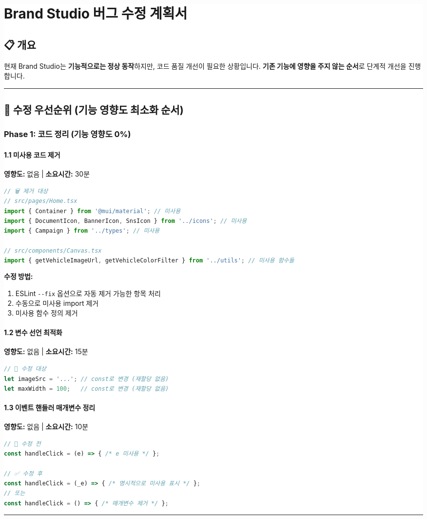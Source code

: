 # Brand Studio 버그 수정 계획서

## 📋 개요

현재 Brand Studio는 **기능적으로는 정상 동작**하지만, 코드 품질 개선이 필요한 상황입니다.
**기존 기능에 영향을 주지 않는 순서**로 단계적 개선을 진행합니다.

---

## 🎯 수정 우선순위 (기능 영향도 최소화 순서)

### Phase 1: 코드 정리 (기능 영향도 0%)

#### 1.1 미사용 코드 제거
**영향도:** 없음 | **소요시간:** 30분

```typescript
// 🗑️ 제거 대상
// src/pages/Home.tsx
import { Container } from '@mui/material'; // 미사용
import { DocumentIcon, BannerIcon, SnsIcon } from '../icons'; // 미사용
import { Campaign } from '../types'; // 미사용

// src/components/Canvas.tsx
import { getVehicleImageUrl, getVehicleColorFilter } from '../utils'; // 미사용 함수들
```

**수정 방법:**
1. ESLint `--fix` 옵션으로 자동 제거 가능한 항목 처리
2. 수동으로 미사용 import 제거
3. 미사용 함수 정의 제거

#### 1.2 변수 선언 최적화
**영향도:** 없음 | **소요시간:** 15분

```typescript
// 🔧 수정 대상
let imageSrc = '...'; // const로 변경 (재할당 없음)
let maxWidth = 100;   // const로 변경 (재할당 없음)
```

#### 1.3 이벤트 핸들러 매개변수 정리
**영향도:** 없음 | **소요시간:** 10분

```typescript
// 🔧 수정 전
const handleClick = (e) => { /* e 미사용 */ };

// ✅ 수정 후
const handleClick = (_e) => { /* 명시적으로 미사용 표시 */ };
// 또는
const handleClick = () => { /* 매개변수 제거 */ };
```

---